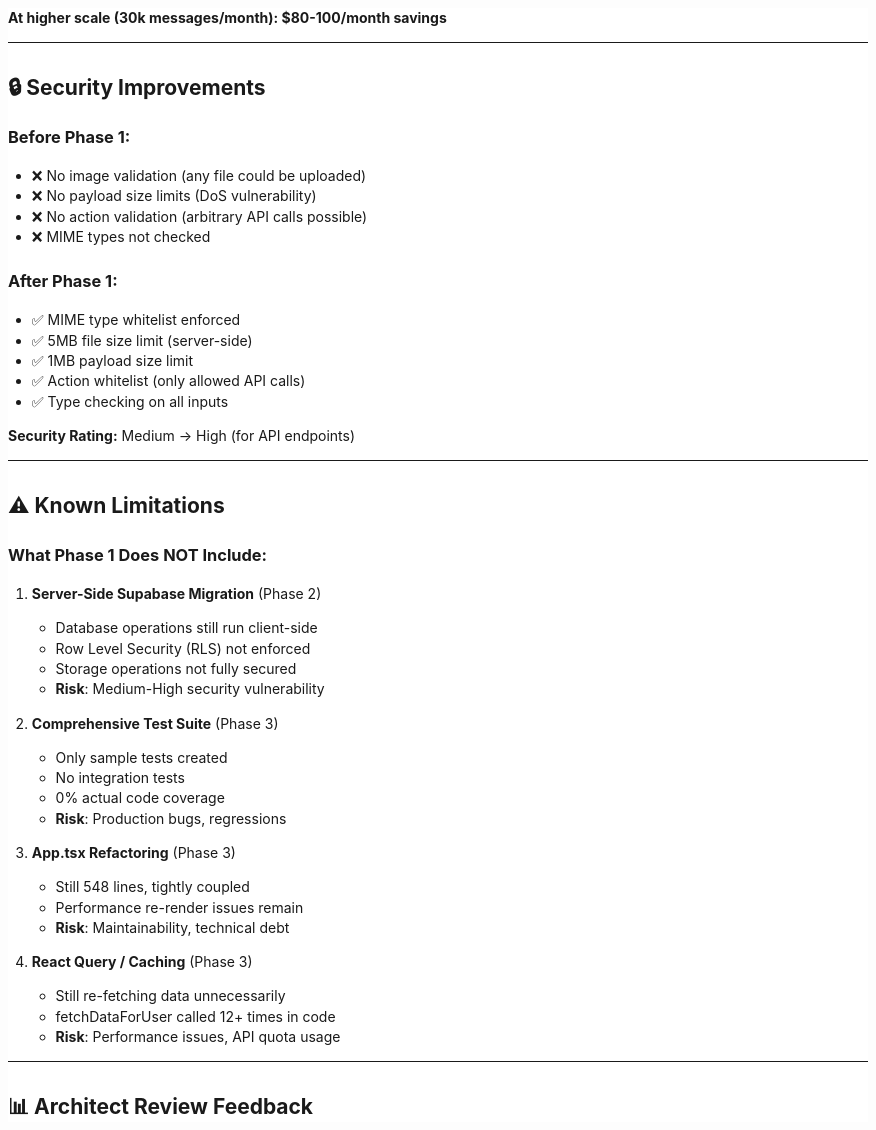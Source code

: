 **At higher scale (30k messages/month): $80-100/month savings**

---

## 🔒 Security Improvements

### Before Phase 1:
- ❌ No image validation (any file could be uploaded)
- ❌ No payload size limits (DoS vulnerability)
- ❌ No action validation (arbitrary API calls possible)
- ❌ MIME types not checked

### After Phase 1:
- ✅ MIME type whitelist enforced
- ✅ 5MB file size limit (server-side)
- ✅ 1MB payload size limit
- ✅ Action whitelist (only allowed API calls)
- ✅ Type checking on all inputs

**Security Rating:** Medium → High (for API endpoints)

---

## ⚠️ Known Limitations

### What Phase 1 Does NOT Include:

1. **Server-Side Supabase Migration** (Phase 2)
   - Database operations still run client-side
   - Row Level Security (RLS) not enforced
   - Storage operations not fully secured
   - **Risk**: Medium-High security vulnerability

2. **Comprehensive Test Suite** (Phase 3)
   - Only sample tests created
   - No integration tests
   - 0% actual code coverage
   - **Risk**: Production bugs, regressions

3. **App.tsx Refactoring** (Phase 3)
   - Still 548 lines, tightly coupled
   - Performance re-render issues remain
   - **Risk**: Maintainability, technical debt

4. **React Query / Caching** (Phase 3)
   - Still re-fetching data unnecessarily
   - fetchDataForUser called 12+ times in code
   - **Risk**: Performance issues, API quota usage

---

## 📊 Architect Review Feedback
